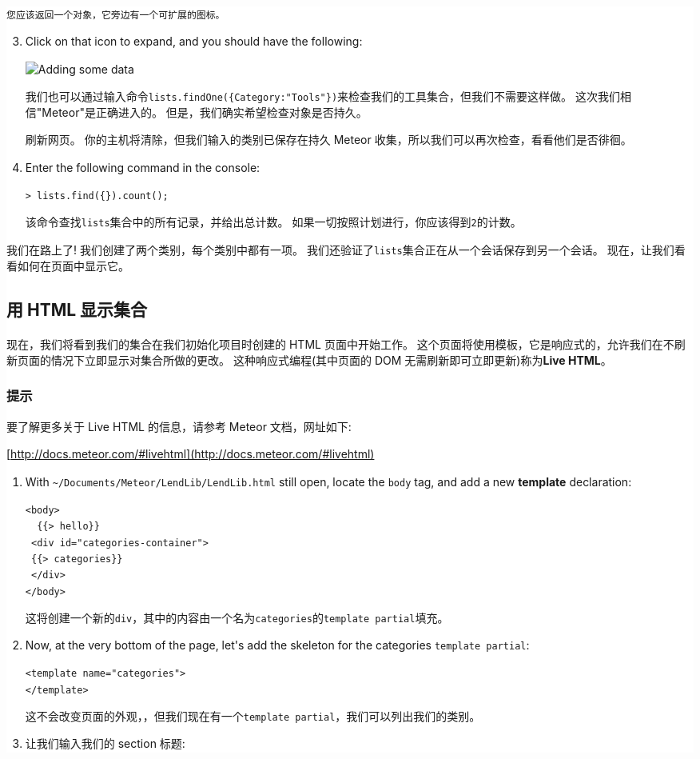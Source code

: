     您应该返回一个对象，它旁边有一个可扩展的图标。

3.  Click on that icon to expand, and you should have the following:

    ![Adding some data](graphics/0823OS_02_07.jpg)

    我们也可以通过输入命令`lists.findOne({Category:"Tools"})`来检查我们的工具集合，但我们不需要这样做。 这次我们相信"Meteor"是正确进入的。 但是，我们确实希望检查对象是否持久。

    刷新网页。 你的主机将清除，但我们输入的类别已保存在持久 Meteor 收集，所以我们可以再次检查，看看他们是否徘徊。

4.  Enter the following command in the console:

    ```
    > lists.find({}).count();

    ```

    该命令查找`lists`集合中的所有记录，并给出总计数。 如果一切按照计划进行，你应该得到`2`的计数。

我们在路上了! 我们创建了两个类别，每个类别中都有一项。 我们还验证了`lists`集合正在从一个会话保存到另一个会话。 现在，让我们看看如何在页面中显示它。

## 用 HTML 显示集合

现在，我们将看到我们的集合在我们初始化项目时创建的 HTML 页面中开始工作。 这个页面将使用模板，它是响应式的，允许我们在不刷新页面的情况下立即显示对集合所做的更改。 这种响应式编程(其中页面的 DOM 无需刷新即可立即更新)称为**Live HTML**。

### 提示

要了解更多关于 Live HTML 的信息，请参考 Meteor 文档，网址如下:

[http://docs.meteor.com/#livehtml](http://docs.meteor.com/#livehtml)

1.  With `~/Documents/Meteor/LendLib/LendLib.html` still open, locate the `body` tag, and add a new **template** declaration:

    ```
    <body>
      {{> hello}}
     <div id="categories-container">
     {{> categories}}
     </div> 
    </body>
    ```

    这将创建一个新的`div`，其中的内容由一个名为`categories`的`template partial`填充。

2.  Now, at the very bottom of the page, let's add the skeleton for the categories `template partial`:

    ```
    <template name="categories">
    </template>

    ```

    这不会改变页面的外观，，但我们现在有一个`template partial`，我们可以列出我们的类别。

3.  让我们输入我们的 section 标题:
